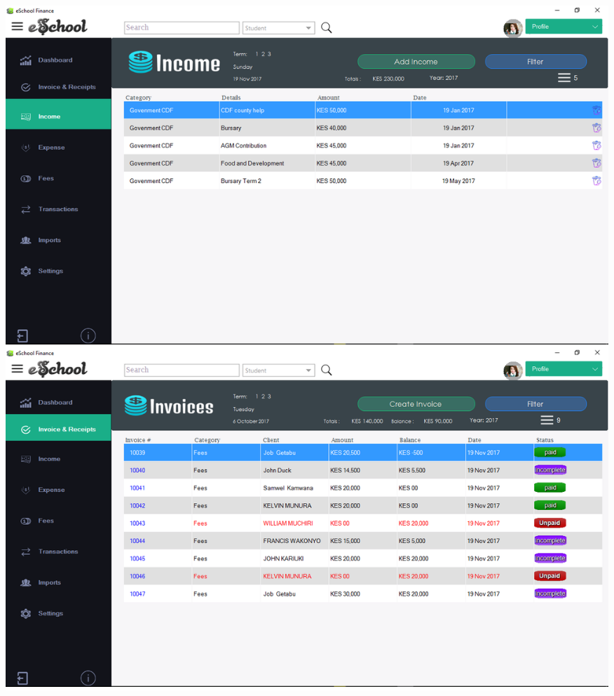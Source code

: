 <img src="https://github.com/JobGetabu/Eschool-public/blob/master/eschool%20pics/Screenshot%20(267).png" width="900">
<img src="https://github.com/JobGetabu/Eschool-public/blob/master/eschool%20pics/Screenshot%20(268).png" width="900">
